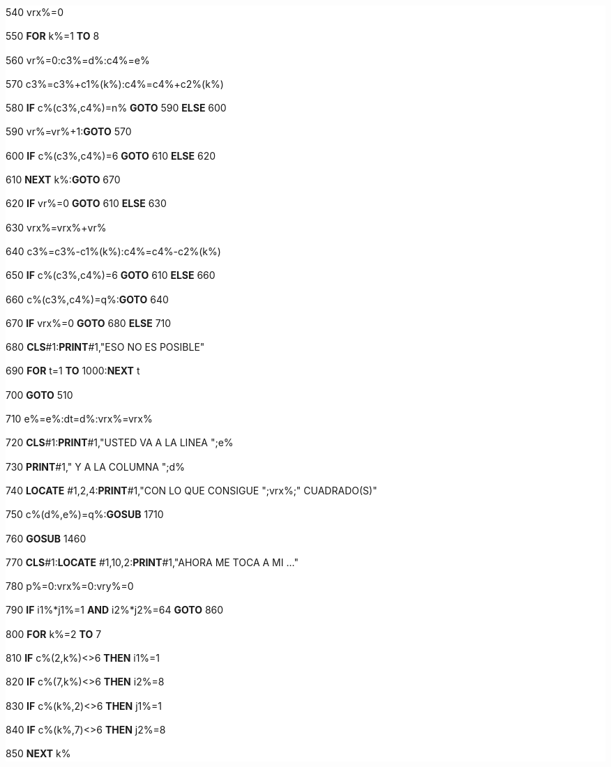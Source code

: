 540 vrx%=0

550 **FOR** k%=1 **TO** 8

560 vr%=0:c3%=d%:c4%=e%

570 c3%=c3%+c1%(k%):c4%=c4%+c2%(k%)

580 **IF** c%(c3%,c4%)=n% **GOTO** 590 **ELSE** 600

590 vr%=vr%+1:**GOTO** 570

600 **IF** c%(c3%,c4%)=6 **GOTO** 610 **ELSE** 620

610 **NEXT** k%:**GOTO** 670

620 **IF** vr%=0 **GOTO** 610 **ELSE** 630

630 vrx%=vrx%+vr%

640 c3%=c3%-c1%(k%):c4%=c4%-c2%(k%)

650 **IF** c%(c3%,c4%)=6 **GOTO** 610 **ELSE** 660

660 c%(c3%,c4%)=q%:**GOTO** 640

670 **IF** vrx%=0 **GOTO** 680 **ELSE** 710

680 **CLS**#1:**PRINT**#1,\"ESO NO ES POSIBLE\"

690 **FOR** t=1 **TO** 1000:**NEXT** t

700 **GOTO** 510

710 e%=e%:dt=d%:vrx%=vrx%

720 **CLS**#1:**PRINT**#1,\"USTED VA A LA LINEA \";e%

730 **PRINT**#1,\" Y A LA COLUMNA \";d%

740 **LOCATE** #1,2,4:**PRINT**#1,\"CON LO QUE CONSIGUE \";vrx%;\"
CUADRADO(S)\"

750 c%(d%,e%)=q%:**GOSUB** 1710

760 **GOSUB** 1460

770 **CLS**#1:**LOCATE** #1,10,2:**PRINT**#1,\"AHORA ME TOCA A MI \...\"

780 p%=0:vrx%=0:vry%=0

790 **IF** i1%\*j1%=1 **AND** i2%\*j2%=64 **GOTO** 860

800 **FOR** k%=2 **TO** 7

810 **IF** c%(2,k%)\<\>6 **THEN** i1%=1

820 **IF** c%(7,k%)\<\>6 **THEN** i2%=8

830 **IF** c%(k%,2)\<\>6 **THEN** j1%=1

840 **IF** c%(k%,7)\<\>6 **THEN** j2%=8

850 **NEXT** k%
